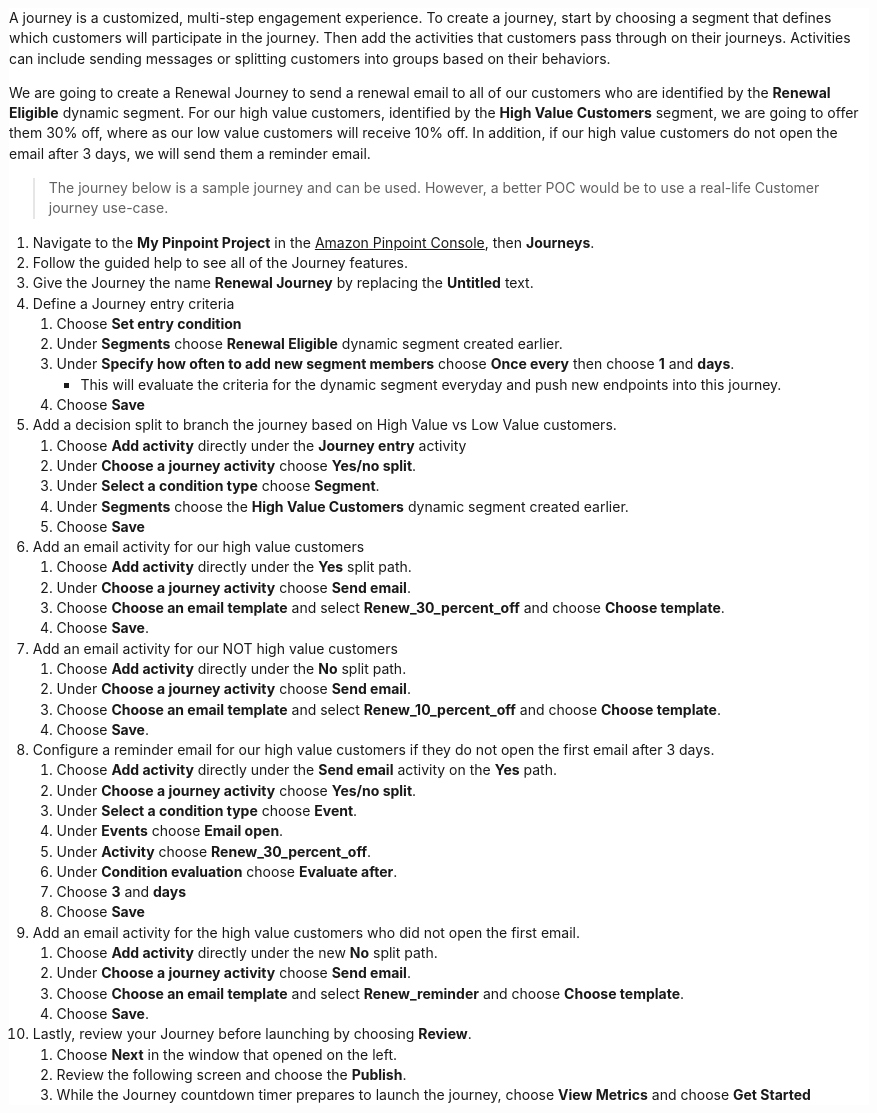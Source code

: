 A journey is a customized, multi-step engagement experience. To create a journey, start by choosing a segment that defines which customers will participate in the journey. Then add the activities that customers pass through on their journeys. Activities can include sending messages or splitting customers into groups based on their behaviors.

We are going to create a Renewal Journey to send a renewal email to all of our customers who are identified by the **Renewal Eligible** dynamic segment.  For our high value customers, identified by the **High Value Customers** segment, we are going to offer them 30% off, where as  our low value customers will receive 10% off.  In addition, if our high value customers do not open the email after 3 days, we will send them a reminder email.

> The journey below is a sample journey and can be used.  However, a better POC would be to use a real-life Customer journey use-case.

1. Navigate to the **My Pinpoint Project** in the [Amazon Pinpoint Console](https://console.aws.amazon.com/pinpoint/), then **Journeys**.
1. Follow the guided help to see all of the Journey features.
1. Give the Journey the name **Renewal Journey** by replacing the **Untitled** text.
1. Define a Journey entry criteria
   1. Choose **Set entry condition**
   1. Under **Segments** choose **Renewal Eligible** dynamic segment created earlier.
   1. Under **Specify how often to add new segment members** choose **Once every** then choose **1** and **days**.
      * This will evaluate the criteria for the dynamic segment everyday and push new endpoints into this journey.
   1. Choose **Save**
1. Add a decision split to branch the journey based on High Value vs Low Value customers.
   1. Choose **Add activity** directly under the **Journey entry** activity
   1. Under **Choose a journey activity** choose **Yes/no split**.
   1. Under **Select a condition type** choose **Segment**.
   1. Under **Segments** choose the **High Value Customers** dynamic segment created earlier.
   1. Choose **Save**
1. Add an email activity for our high value customers
   1. Choose **Add activity** directly under the **Yes** split path.
   1. Under **Choose a journey activity** choose **Send email**.
   1. Choose **Choose an email template** and select **Renew_30_percent_off** and choose **Choose template**.
   1. Choose **Save**.
1. Add an email activity for our NOT high value customers
   1. Choose **Add activity** directly under the **No** split path.
   1. Under **Choose a journey activity** choose **Send email**.
   1. Choose **Choose an email template** and select **Renew_10_percent_off** and choose **Choose template**.
   1. Choose **Save**.
1. Configure a reminder email for our high value customers if they do not open the first email after 3 days.
   1. Choose **Add activity** directly under the **Send email** activity on the **Yes** path.
   1. Under **Choose a journey activity** choose **Yes/no split**.
   1. Under **Select a condition type** choose **Event**.
   1. Under **Events** choose **Email open**.
   1. Under **Activity** choose **Renew_30_percent_off**.
   1. Under **Condition evaluation** choose **Evaluate after**.
   1. Choose **3** and **days**
   1. Choose **Save**
1. Add an email activity for the high value customers who did not open the first email.
   1. Choose **Add activity** directly under the new **No** split path.
   1. Under **Choose a journey activity** choose **Send email**.
   1. Choose **Choose an email template** and select **Renew_reminder** and choose **Choose template**.
   1. Choose **Save**.
1. Lastly, review your Journey before launching by choosing **Review**.
   1. Choose **Next** in the window that opened on the left.
   1. Review the following screen and choose the **Publish**.
   1. While the Journey countdown timer prepares to launch the journey, choose **View Metrics** and choose **Get Started**
